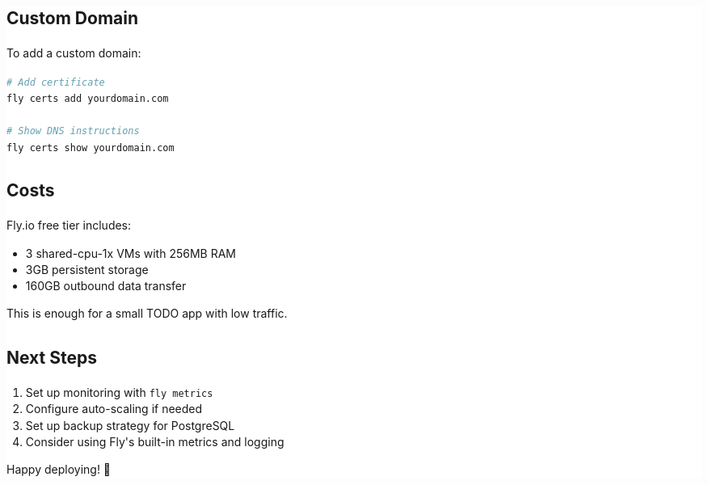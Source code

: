 ## Custom Domain

To add a custom domain:

```bash
# Add certificate
fly certs add yourdomain.com

# Show DNS instructions
fly certs show yourdomain.com
```

## Costs

Fly.io free tier includes:
- 3 shared-cpu-1x VMs with 256MB RAM
- 3GB persistent storage
- 160GB outbound data transfer

This is enough for a small TODO app with low traffic.

## Next Steps

1. Set up monitoring with `fly metrics`
2. Configure auto-scaling if needed
3. Set up backup strategy for PostgreSQL
4. Consider using Fly's built-in metrics and logging

Happy deploying! 🚀